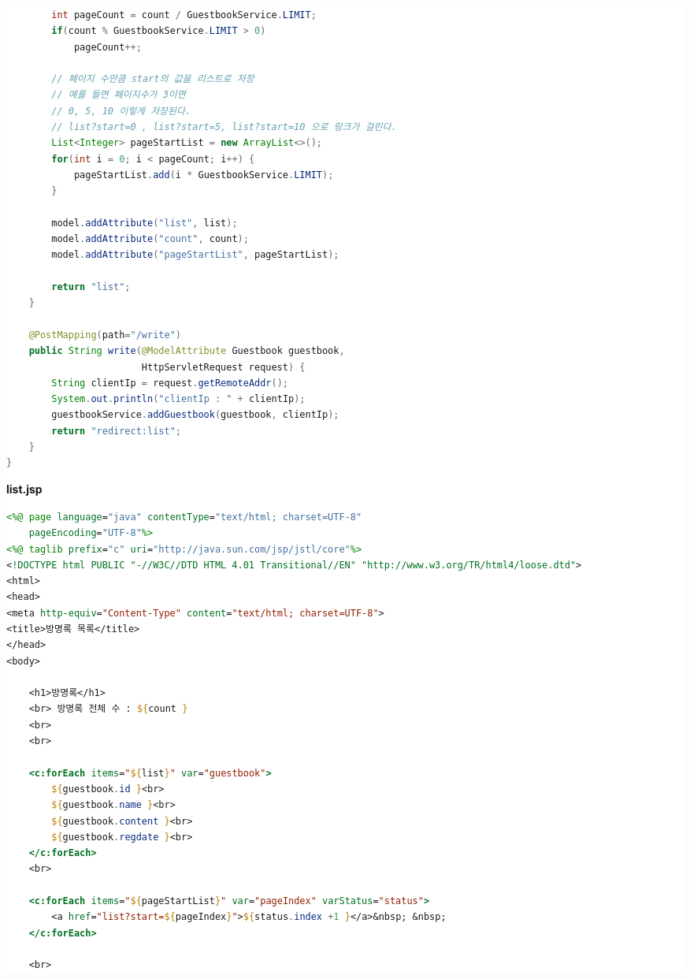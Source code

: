 ```java
		int pageCount = count / GuestbookService.LIMIT;
		if(count % GuestbookService.LIMIT > 0)
			pageCount++;
		
		// 페이지 수만큼 start의 값을 리스트로 저장
		// 예를 들면 페이지수가 3이면
		// 0, 5, 10 이렇게 저장된다.
		// list?start=0 , list?start=5, list?start=10 으로 링크가 걸린다.
		List<Integer> pageStartList = new ArrayList<>();
		for(int i = 0; i < pageCount; i++) {
			pageStartList.add(i * GuestbookService.LIMIT);
		}
		
		model.addAttribute("list", list);
		model.addAttribute("count", count);
		model.addAttribute("pageStartList", pageStartList);
		
		return "list";
	}
	
	@PostMapping(path="/write")
	public String write(@ModelAttribute Guestbook guestbook,
						HttpServletRequest request) {
		String clientIp = request.getRemoteAddr();
		System.out.println("clientIp : " + clientIp);
		guestbookService.addGuestbook(guestbook, clientIp);
		return "redirect:list";
	}
}
```

**list.jsp**

```jsp
<%@ page language="java" contentType="text/html; charset=UTF-8"
	pageEncoding="UTF-8"%>
<%@ taglib prefix="c" uri="http://java.sun.com/jsp/jstl/core"%>
<!DOCTYPE html PUBLIC "-//W3C//DTD HTML 4.01 Transitional//EN" "http://www.w3.org/TR/html4/loose.dtd">
<html>
<head>
<meta http-equiv="Content-Type" content="text/html; charset=UTF-8">
<title>방명록 목록</title>
</head>
<body>

	<h1>방명록</h1>
	<br> 방명록 전체 수 : ${count }
	<br>
	<br>

	<c:forEach items="${list}" var="guestbook">
		${guestbook.id }<br>
		${guestbook.name }<br>
		${guestbook.content }<br>
		${guestbook.regdate }<br>
	</c:forEach>
	<br>

	<c:forEach items="${pageStartList}" var="pageIndex" varStatus="status">
		<a href="list?start=${pageIndex}">${status.index +1 }</a>&nbsp; &nbsp;
	</c:forEach>

	<br>
```